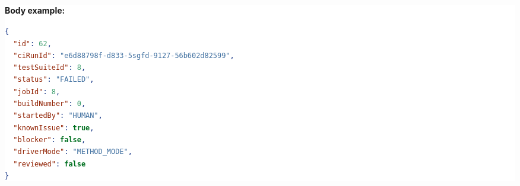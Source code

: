 **Body example:**
```json
{
  "id": 62,
  "ciRunId": "e6d88798f-d833-5sgfd-9127-56b602d82599",
  "testSuiteId": 8,
  "status": "FAILED",
  "jobId": 8,
  "buildNumber": 0,
  "startedBy": "HUMAN",
  "knownIssue": true,
  "blocker": false,
  "driverMode": "METHOD_MODE",
  "reviewed": false
}
